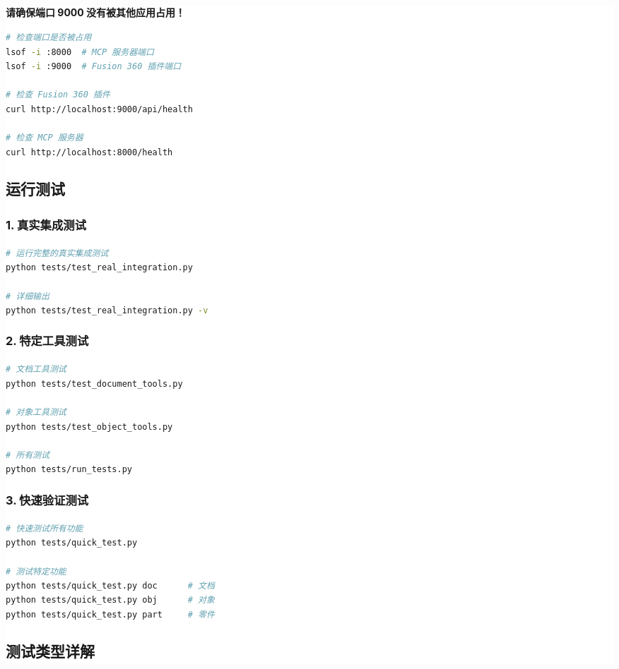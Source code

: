 **请确保端口 9000 没有被其他应用占用！**

```bash
# 检查端口是否被占用
lsof -i :8000  # MCP 服务器端口
lsof -i :9000  # Fusion 360 插件端口

# 检查 Fusion 360 插件
curl http://localhost:9000/api/health

# 检查 MCP 服务器
curl http://localhost:8000/health
```

## 运行测试

### 1. 真实集成测试

```bash
# 运行完整的真实集成测试
python tests/test_real_integration.py

# 详细输出
python tests/test_real_integration.py -v
```

### 2. 特定工具测试

```bash
# 文档工具测试
python tests/test_document_tools.py

# 对象工具测试
python tests/test_object_tools.py

# 所有测试
python tests/run_tests.py
```

### 3. 快速验证测试

```bash
# 快速测试所有功能
python tests/quick_test.py

# 测试特定功能
python tests/quick_test.py doc      # 文档
python tests/quick_test.py obj      # 对象
python tests/quick_test.py part     # 零件
```

## 测试类型详解
